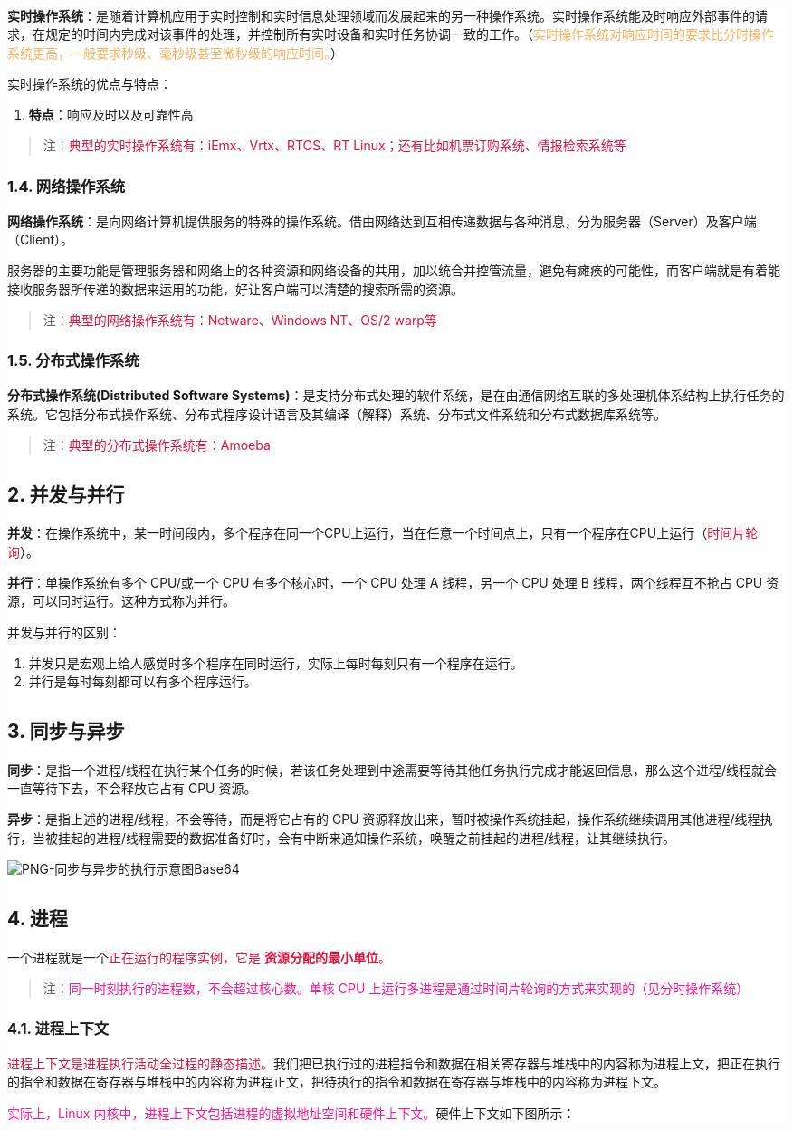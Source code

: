 **实时操作系统**：是随着计算机应用于实时控制和实时信息处理领域而发展起来的另一种操作系统。实时操作系统能及时响应外部事件的请求，在规定的时间内完成对该事件的处理，并控制所有实时设备和实时任务协调一致的工作。（<font color=#FBB05C>实时操作系统对响应时间的要求比分时操作系统更高，一般要求秒级、毫秒级甚至微秒级的响应时间。</font>）

实时操作系统的优点与特点：

1. **特点**：响应及时以及可靠性高

> 注：<font color=Crimson>典型的实时操作系统有：iEmx、Vrtx、RTOS、RT Linux；还有比如机票订购系统、情报检索系统等</font>

### 1.4. 网络操作系统

**网络操作系统**：是向网络计算机提供服务的特殊的操作系统。借由网络达到互相传递数据与各种消息，分为服务器（Server）及客户端（Client）。

服务器的主要功能是管理服务器和网络上的各种资源和网络设备的共用，加以统合并控管流量，避免有瘫痪的可能性，而客户端就是有着能接收服务器所传递的数据来运用的功能，好让客户端可以清楚的搜索所需的资源。

> 注：<font color=Crimson>典型的网络操作系统有：Netware、Windows NT、OS/2 warp等</font>

### 1.5. 分布式操作系统

**分布式操作系统(Distributed Software Systems)**：是支持分布式处理的软件系统，是在由通信网络互联的多处理机体系结构上执行任务的系统。它包括分布式操作系统、分布式程序设计语言及其编译（解释）系统、分布式文件系统和分布式数据库系统等。

> 注：<font color=Crimson>典型的分布式操作系统有：Amoeba</font>

## 2. 并发与并行

**并发**：在操作系统中，某一时间段内，多个程序在同一个CPU上运行，当在任意一个时间点上，只有一个程序在CPU上运行（<font color=Crimson>时间片轮询</font>）。

**并行**：单操作系统有多个 CPU/或一个 CPU 有多个核心时，一个 CPU 处理 A 线程，另一个 CPU 处理 B 线程，两个线程互不抢占 CPU 资源，可以同时运行。这种方式称为并行。

并发与并行的区别：

1. 并发只是宏观上给人感觉时多个程序在同时运行，实际上每时每刻只有一个程序在运行。
2. 并行是每时每刻都可以有多个程序运行。

## 3. 同步与异步

**同步**：是指一个进程/线程在执行某个任务的时候，若该任务处理到中途需要等待其他任务执行完成才能返回信息，那么这个进程/线程就会一直等待下去，不会释放它占有 CPU 资源。

**异步**：是指上述的进程/线程，不会等待，而是将它占有的 CPU 资源释放出来，暂时被操作系统挂起，操作系统继续调用其他进程/线程执行，当被挂起的进程/线程需要的数据准备好时，会有中断来通知操作系统，唤醒之前挂起的进程/线程，让其继续执行。

![PNG-同步与异步的执行示意图Base64](../../pic/operating%20system/PNG-%E5%90%8C%E6%AD%A5%E4%B8%8E%E5%BC%82%E6%AD%A5%E7%9A%84%E6%89%A7%E8%A1%8C%E7%A4%BA%E6%84%8F%E5%9B%BE.jfif)

## 4. 进程

一个进程就是一个<font color=Crimson>正在运行的程序实例，它是 **资源分配的最小单位**。</font>

> 注：<font color=DeepPink>同一时刻执行的进程数，不会超过核心数。单核 CPU 上运行多进程是通过时间片轮询的方式来实现的（见分时操作系统）</font>

### 4.1. 进程上下文

<font color=Crimson>进程上下文是进程执行活动全过程的静态描述。</font>我们把已执行过的进程指令和数据在相关寄存器与堆栈中的内容称为进程上文，把正在执行的指令和数据在寄存器与堆栈中的内容称为进程正文，把待执行的指令和数据在寄存器与堆栈中的内容称为进程下文。

<font color=DeepPink>实际上，Linux 内核中，进程上下文包括进程的虚拟地址空间和硬件上下文。</font>硬件上下文如下图所示：

